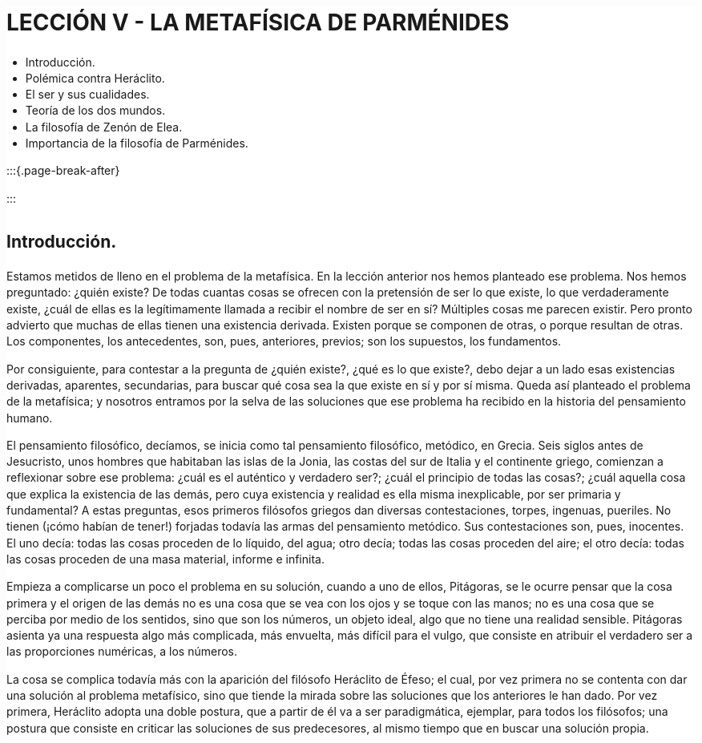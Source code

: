 # LECCIÓN V - LA METAFÍSICA DE PARMÉNIDES

- Introducción.
- Polémica contra Heráclito.
- El ser y sus cualidades.
- Teoría de los dos mundos.
- La filosofía de Zenón de Elea.
- Importancia de la filosofía de Parménides.

:::{.page-break-after}

:::

## Introducción.

Estamos metidos de lleno en el problema de la metafísica. En la lección anterior nos hemos planteado ese problema. Nos hemos preguntado: ¿quién existe? De todas cuantas cosas se ofrecen con la pretensión de ser lo que existe, lo que verdaderamente existe, ¿cuál de ellas es la legítimamente llamada a recibir el nombre de ser en sí? Múltiples cosas me parecen existir. Pero pronto advierto que muchas de ellas tienen una existencia derivada. Existen porque se componen de otras, o porque resultan de otras. Los componentes, los antecedentes, son, pues, anteriores, previos; son los supuestos, los fundamentos.

Por consiguiente, para contestar a la pregunta de ¿quién existe?, ¿qué es lo que existe?, debo dejar a un lado esas existencias derivadas, aparentes, secundarias, para buscar qué cosa sea la que existe en sí y por sí misma. Queda así planteado el problema de la metafísica; y nosotros entramos por la selva de las soluciones que ese problema ha recibido en la historia del pensamiento humano.

El pensamiento filosófico, decíamos, se inicia como tal pensamiento filosófico, metódico, en Grecia. Seis siglos antes de Jesucristo, unos hombres que habitaban las islas de la Jonia, las costas del sur de Italia y el continente griego, comienzan a reflexionar sobre ese problema: ¿cuál es el auténtico y verdadero ser?; ¿cuál el principio de todas las cosas?; ¿cuál aquella cosa que explica la existencia de las demás, pero cuya existencia y realidad es ella misma inexplicable, por ser primaria y fundamental? A estas preguntas, esos primeros filósofos griegos dan diversas contestaciones, torpes, ingenuas, pueriles. No tienen (¡cómo habían de tener!) forjadas todavía las armas del pensamiento metódico. Sus contestaciones son, pues, inocentes. El uno decía: todas las cosas proceden de lo líquido, del agua; otro decía; todas las cosas proceden del aire; el otro decía: todas las cosas proceden de una masa material, informe e infinita.

Empieza a complicarse un poco el problema en su solución, cuando a uno de ellos, Pitágoras, se le ocurre pensar que la cosa primera y el origen de las demás no es una cosa que se vea con los ojos y se toque con las manos; no es una cosa que se perciba por medio de los sentidos, sino que son los números, un objeto ideal, algo que no tiene una realidad sensible. Pitágoras asienta ya una respuesta algo más complicada, más envuelta, más difícil para el vulgo, que consiste en atribuir el verdadero ser a las proporciones numéricas, a los números.

La cosa se complica todavía más con la aparición del filósofo Heráclito de Éfeso; el cual, por vez primera no se contenta con dar una solución al problema metafísico, sino que tiende la mirada sobre las soluciones que los anteriores le han dado. Por vez primera, Heráclito adopta una doble postura, que a partir de él va a ser paradigmática, ejemplar, para todos los filósofos; una postura que consiste en criticar las soluciones de sus predecesores, al mismo tiempo que en buscar una solución propia.
